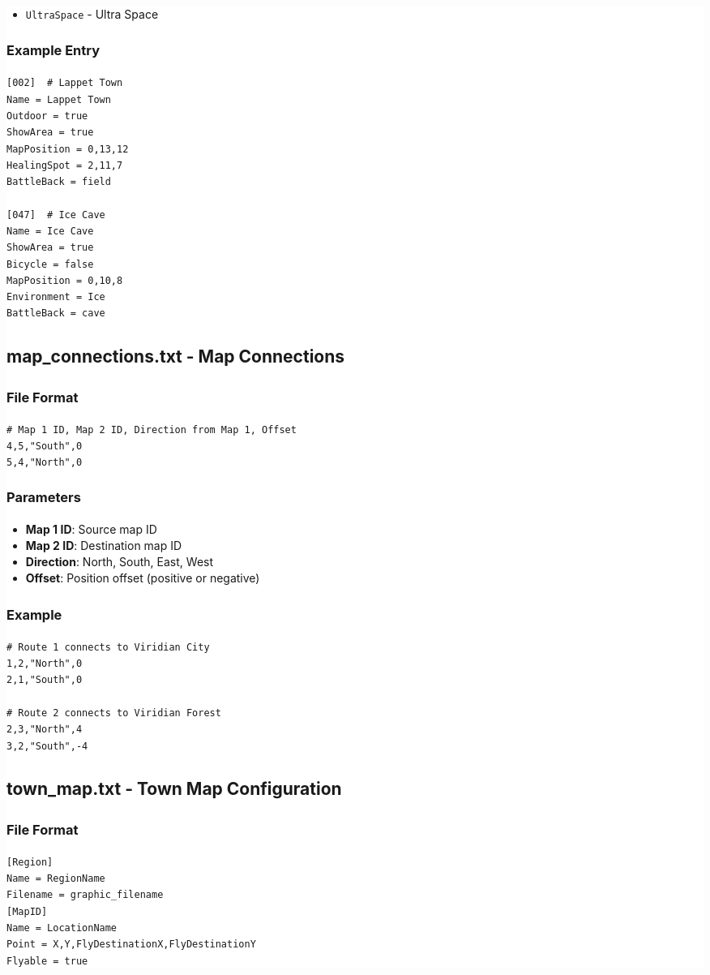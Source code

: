 - `UltraSpace` - Ultra Space

### Example Entry
```
[002]  # Lappet Town
Name = Lappet Town
Outdoor = true
ShowArea = true
MapPosition = 0,13,12
HealingSpot = 2,11,7
BattleBack = field

[047]  # Ice Cave
Name = Ice Cave
ShowArea = true
Bicycle = false
MapPosition = 0,10,8
Environment = Ice
BattleBack = cave
```

## map_connections.txt - Map Connections

### File Format
```
# Map 1 ID, Map 2 ID, Direction from Map 1, Offset
4,5,"South",0
5,4,"North",0
```

### Parameters
- **Map 1 ID**: Source map ID
- **Map 2 ID**: Destination map ID
- **Direction**: North, South, East, West
- **Offset**: Position offset (positive or negative)

### Example
```
# Route 1 connects to Viridian City
1,2,"North",0
2,1,"South",0

# Route 2 connects to Viridian Forest
2,3,"North",4
3,2,"South",-4
```

## town_map.txt - Town Map Configuration

### File Format
```
[Region]
Name = RegionName
Filename = graphic_filename
[MapID]
Name = LocationName
Point = X,Y,FlyDestinationX,FlyDestinationY
Flyable = true
```
